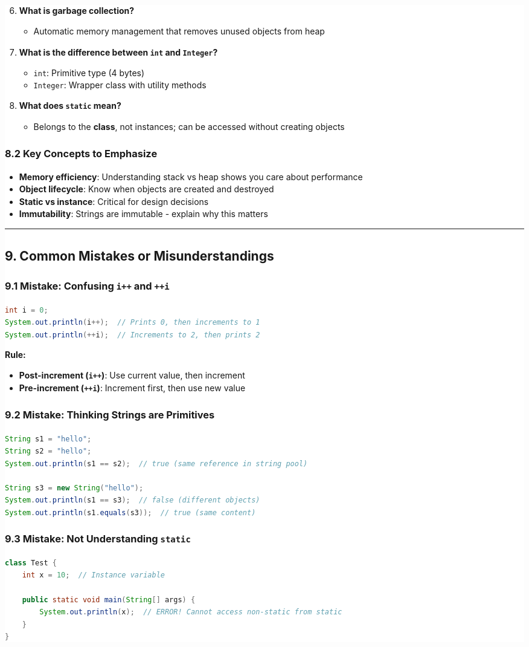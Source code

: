 6. **What is garbage collection?**
   - Automatic memory management that removes unused objects from heap

7. **What is the difference between `int` and `Integer`?**
   - `int`: Primitive type (4 bytes)
   - `Integer`: Wrapper class with utility methods

8. **What does `static` mean?**
   - Belongs to the **class**, not instances; can be accessed without creating objects

### 8.2 Key Concepts to Emphasize

- **Memory efficiency**: Understanding stack vs heap shows you care about performance
- **Object lifecycle**: Know when objects are created and destroyed
- **Static vs instance**: Critical for design decisions
- **Immutability**: Strings are immutable - explain why this matters

---

## 9. Common Mistakes or Misunderstandings

### 9.1 Mistake: Confusing `i++` and `++i`
```java
int i = 0;
System.out.println(i++);  // Prints 0, then increments to 1
System.out.println(++i);  // Increments to 2, then prints 2
```

**Rule:**
- **Post-increment (`i++`)**: Use current value, then increment
- **Pre-increment (`++i`)**: Increment first, then use new value

### 9.2 Mistake: Thinking Strings are Primitives
```java
String s1 = "hello";
String s2 = "hello";
System.out.println(s1 == s2);  // true (same reference in string pool)

String s3 = new String("hello");
System.out.println(s1 == s3);  // false (different objects)
System.out.println(s1.equals(s3));  // true (same content)
```

### 9.3 Mistake: Not Understanding `static`
```java
class Test {
    int x = 10;  // Instance variable
    
    public static void main(String[] args) {
        System.out.println(x);  // ERROR! Cannot access non-static from static
    }
}
```
